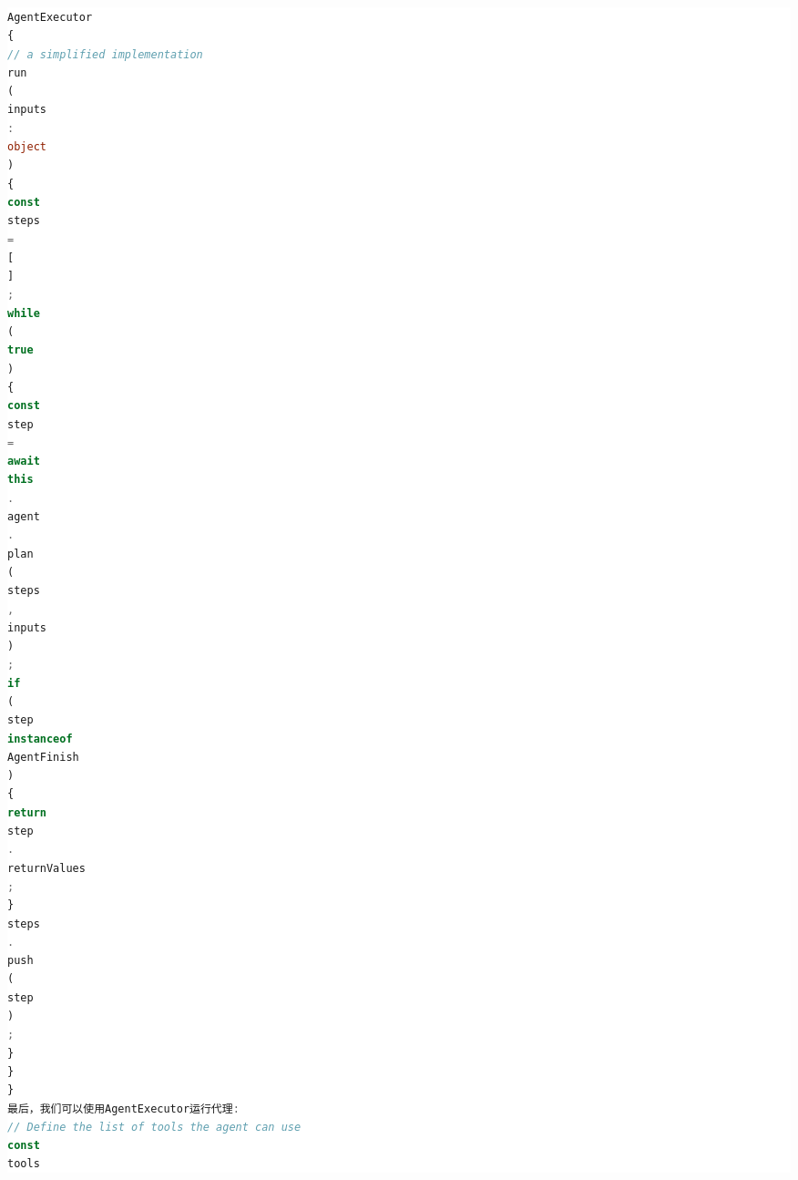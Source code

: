 ```typescript
AgentExecutor
{
// a simplified implementation
run
(
inputs
:
object
)
{
const
steps
=
[
]
;
while
(
true
)
{
const
step
=
await
this
.
agent
.
plan
(
steps
,
inputs
)
;
if
(
step
instanceof
AgentFinish
)
{
return
step
.
returnValues
;
}
steps
.
push
(
step
)
;
}
}
}
最后，我们可以使用AgentExecutor运行代理:
// Define the list of tools the agent can use
const
tools
```